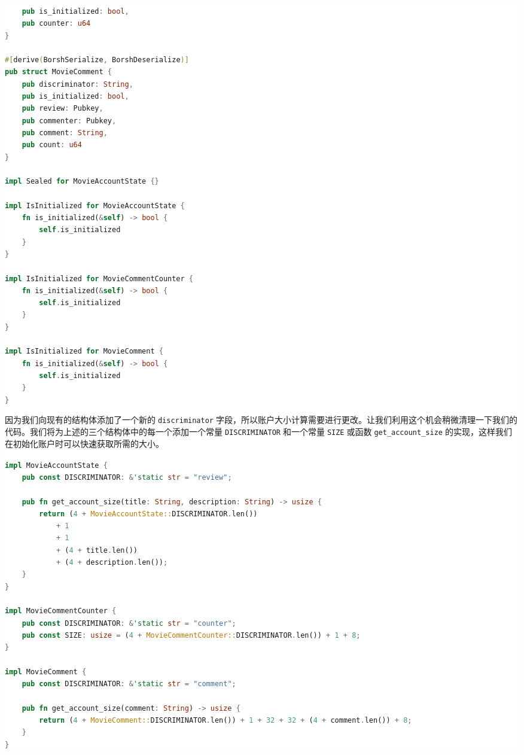 ```rust
    pub is_initialized: bool,
    pub counter: u64
}

#[derive(BorshSerialize, BorshDeserialize)]
pub struct MovieComment {
    pub discriminator: String,
    pub is_initialized: bool,
    pub review: Pubkey,
    pub commenter: Pubkey,
    pub comment: String,
    pub count: u64
}

impl Sealed for MovieAccountState {}

impl IsInitialized for MovieAccountState {
    fn is_initialized(&self) -> bool {
        self.is_initialized
    }
}

impl IsInitialized for MovieCommentCounter {
    fn is_initialized(&self) -> bool {
        self.is_initialized
    }
}

impl IsInitialized for MovieComment {
    fn is_initialized(&self) -> bool {
        self.is_initialized
    }
}
```

因为我们向现有的结构体添加了一个新的 `discriminator` 字段，所以账户大小计算需要进行更改。让我们利用这个机会稍微清理一下我们的代码。我们将为上述的三个结构体中的每一个添加一个常量 `DISCRIMINATOR` 和一个常量 `SIZE` 或函数 `get_account_size` 的实现，这样我们在初始化账户时可以快速获取所需的大小。

```rust
impl MovieAccountState {
    pub const DISCRIMINATOR: &'static str = "review";

    pub fn get_account_size(title: String, description: String) -> usize {
        return (4 + MovieAccountState::DISCRIMINATOR.len())
            + 1
            + 1
            + (4 + title.len())
            + (4 + description.len());
    }
}

impl MovieCommentCounter {
    pub const DISCRIMINATOR: &'static str = "counter";
    pub const SIZE: usize = (4 + MovieCommentCounter::DISCRIMINATOR.len()) + 1 + 8;
}

impl MovieComment {
    pub const DISCRIMINATOR: &'static str = "comment";

    pub fn get_account_size(comment: String) -> usize {
        return (4 + MovieComment::DISCRIMINATOR.len()) + 1 + 32 + 32 + (4 + comment.len()) + 8;
    }
}
```
